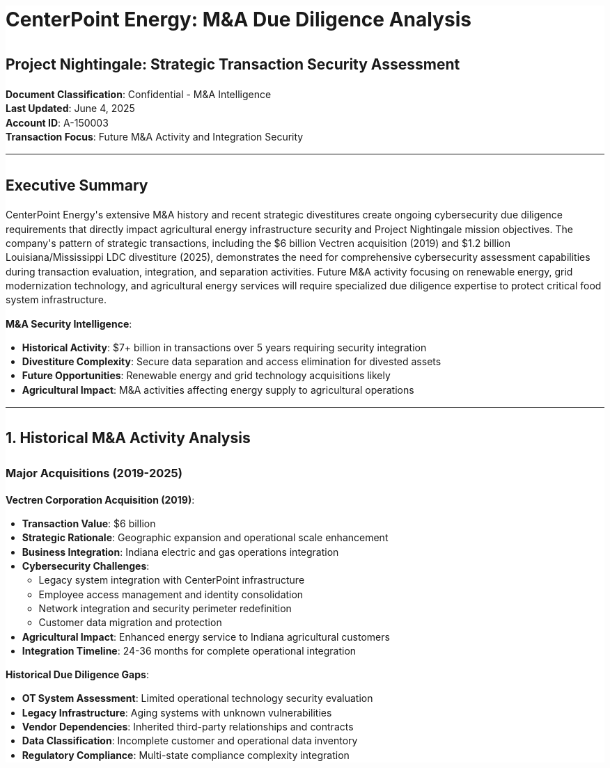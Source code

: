 # CenterPoint Energy: M&A Due Diligence Analysis
## Project Nightingale: Strategic Transaction Security Assessment

**Document Classification**: Confidential - M&A Intelligence  
**Last Updated**: June 4, 2025  
**Account ID**: A-150003  
**Transaction Focus**: Future M&A Activity and Integration Security

---

## Executive Summary

CenterPoint Energy's extensive M&A history and recent strategic divestitures create ongoing cybersecurity due diligence requirements that directly impact agricultural energy infrastructure security and Project Nightingale mission objectives. The company's pattern of strategic transactions, including the $6 billion Vectren acquisition (2019) and $1.2 billion Louisiana/Mississippi LDC divestiture (2025), demonstrates the need for comprehensive cybersecurity assessment capabilities during transaction evaluation, integration, and separation activities. Future M&A activity focusing on renewable energy, grid modernization technology, and agricultural energy services will require specialized due diligence expertise to protect critical food system infrastructure.

**M&A Security Intelligence**:
- **Historical Activity**: $7+ billion in transactions over 5 years requiring security integration
- **Divestiture Complexity**: Secure data separation and access elimination for divested assets
- **Future Opportunities**: Renewable energy and grid technology acquisitions likely
- **Agricultural Impact**: M&A activities affecting energy supply to agricultural operations

---

## 1. Historical M&A Activity Analysis

### Major Acquisitions (2019-2025)
**Vectren Corporation Acquisition (2019)**:
- **Transaction Value**: $6 billion
- **Strategic Rationale**: Geographic expansion and operational scale enhancement
- **Business Integration**: Indiana electric and gas operations integration
- **Cybersecurity Challenges**: 
  - Legacy system integration with CenterPoint infrastructure
  - Employee access management and identity consolidation
  - Network integration and security perimeter redefinition
  - Customer data migration and protection
- **Agricultural Impact**: Enhanced energy service to Indiana agricultural customers
- **Integration Timeline**: 24-36 months for complete operational integration

**Historical Due Diligence Gaps**:
- **OT System Assessment**: Limited operational technology security evaluation
- **Legacy Infrastructure**: Aging systems with unknown vulnerabilities
- **Vendor Dependencies**: Inherited third-party relationships and contracts
- **Data Classification**: Incomplete customer and operational data inventory
- **Regulatory Compliance**: Multi-state compliance complexity integration
